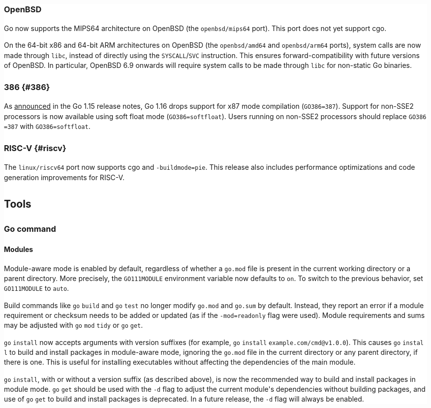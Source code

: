 ### OpenBSD

Go now supports the MIPS64 architecture on OpenBSD (the `openbsd/mips64`
port). This port does not yet support cgo.

On the 64-bit x86 and 64-bit ARM architectures on OpenBSD (the
`openbsd/amd64` and `openbsd/arm64` ports), system calls are now made
through `libc`, instead of directly using the `SYSCALL`/`SVC`
instruction. This ensures forward-compatibility with future versions of
OpenBSD. In particular, OpenBSD 6.9 onwards will require system calls to
be made through `libc` for non-static Go binaries.

### 386 {#386}

As [announced](go1.15#386) in the Go 1.15 release notes, Go 1.16 drops
support for x87 mode compilation (`GO386=387`). Support for non-SSE2
processors is now available using soft float mode (`GO386=softfloat`).
Users running on non-SSE2 processors should replace `GO386=387` with
`GO386=softfloat`.

### RISC-V {#riscv}

The `linux/riscv64` port now supports cgo and `-buildmode=pie`. This
release also includes performance optimizations and code generation
improvements for RISC-V.

## Tools

### Go command

#### Modules

Module-aware mode is enabled by default, regardless of whether a
`go.mod` file is present in the current working directory or a parent
directory. More precisely, the `GO111MODULE` environment variable now
defaults to `on`. To switch to the previous behavior, set `GO111MODULE`
to `auto`.

Build commands like `go` `build` and `go` `test` no longer modify
`go.mod` and `go.sum` by default. Instead, they report an error if a
module requirement or checksum needs to be added or updated (as if the
`-mod=readonly` flag were used). Module requirements and sums may be
adjusted with `go` `mod` `tidy` or `go` `get`.

`go` `install` now accepts arguments with version suffixes (for example,
`go` `install` `example.com/cmd@v1.0.0`). This causes `go` `install` to
build and install packages in module-aware mode, ignoring the `go.mod`
file in the current directory or any parent directory, if there is one.
This is useful for installing executables without affecting the
dependencies of the main module.

`go` `install`, with or without a version suffix (as described above),
is now the recommended way to build and install packages in module mode.
`go` `get` should be used with the `-d` flag to adjust the current
module's dependencies without building packages, and use of `go` `get`
to build and install packages is deprecated. In a future release, the
`-d` flag will always be enabled.
